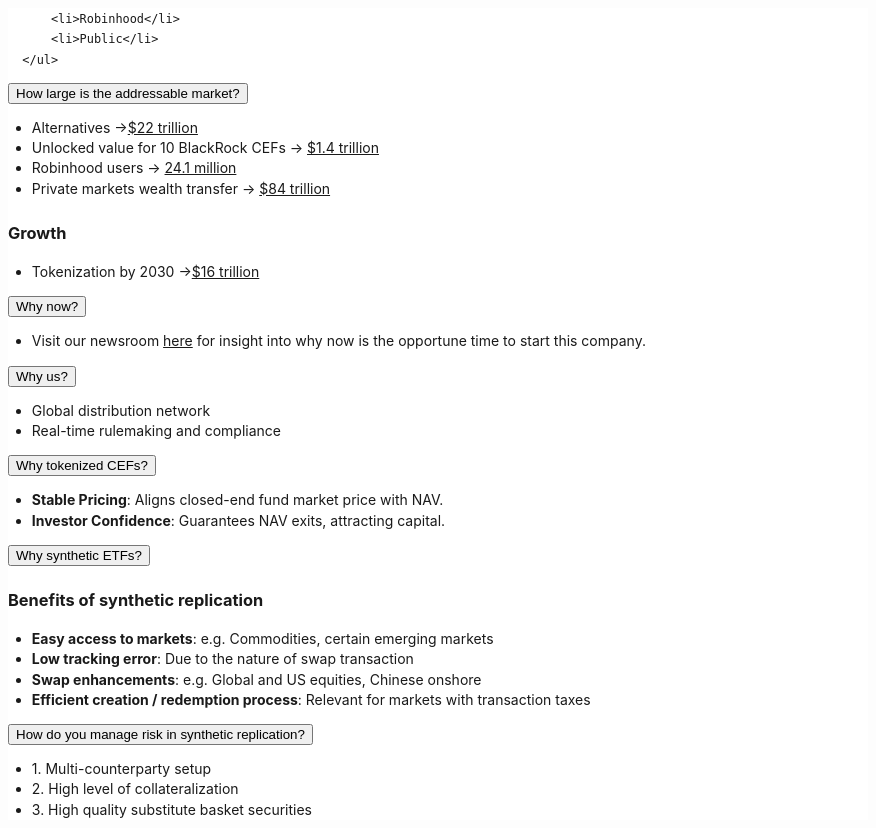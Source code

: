           <li>Robinhood</li>
          <li>Public</li>
      </ul>
  </ul>
</div>
<button class="accordion2">How large is the addressable market?</button>
<div class="panel">
  <ul>
      <li>Alternatives -><a href="https://caia.org/content/january-2024-next-20-trillion-alternative-investments" target="_blank">$22 trillion</a></li>
      <li>Unlocked value for 10 BlackRock CEFs -> <a href="https://www.heyblackrock.com/whats-happening" target="_blank">$1.4 trillion</a></li>
      <li>Robinhood users -> <a href="https://investors.robinhood.com/financials/monthly-metrics/default.aspx" target="_blank">24.1 million</a></li>
      <li>Private markets wealth transfer -> <a href="https://www.ml.com/articles/great-wealth-transfer-impact.html#:~:text=IT%E2%80%99S%20BEEN%20CALLED%20THE%20GREATEST%20WEALTH%20TRANSFER%20in,to%20estimates%20by%20the%20consulting%20firm%20Cerulli%20Associates." target="_blank">$84 trillion</a></li>
  </ul>
  <h3>Growth</h3>
  <ul>
      <li>Tokenization by 2030 -><a href="https://web-assets.bcg.com/1e/a2/5b5f2b7e42dfad2cb3113a291222/on-chain-asset-tokenization.pdf" target="_blank">$16 trillion</a></li>
  </ul>
</div>
<button class="accordion2">Why now?</button>
<div class="panel">
  <ul>
      <li>Visit our newsroom <a href="https://xft-flows.replit.app/">here</a> for insight into why now is the opportune time to start this company.</li>
  </ul>
</div>
<button class="accordion2">Why us?</button>
<div class="panel">
  <ul>
      <li>Global distribution network</li>
      <li>Real-time rulemaking and compliance</li>
  </ul>
</div>
<button class="accordion2">Why tokenized CEFs?</button>
<div class="panel">
  <ul>
      <li><strong>Stable Pricing</strong>: Aligns closed-end fund market price with NAV.</li>
      <li><strong>Investor Confidence</strong>: Guarantees NAV exits, attracting capital.</li>
  </ul>
</div>
<button class="accordion2">Why synthetic ETFs?</button>
<div class="panel">
  <h3>Benefits of synthetic replication</h3>
  <ul>
        <li><strong>Easy access to markets</strong>: e.g. Commodities, certain emerging markets</li>
        <li><strong>Low tracking error</strong>: Due to the nature of swap transaction</li>
        <li><strong>Swap enhancements</strong>: e.g. Global and US equities, Chinese onshore</li>
        <li><strong>Efficient creation / redemption process</strong>: Relevant for markets with transaction taxes</li>
  </ul>
</div>
<button class="accordion2">How do you manage risk in synthetic replication?</button>
<div class="panel">
    <ul>
          <li>1. Multi-counterparty setup</li>
          <li>2. High level of collateralization</li>
          <li>3. High quality substitute basket securities</li>
    </ul>
</div>